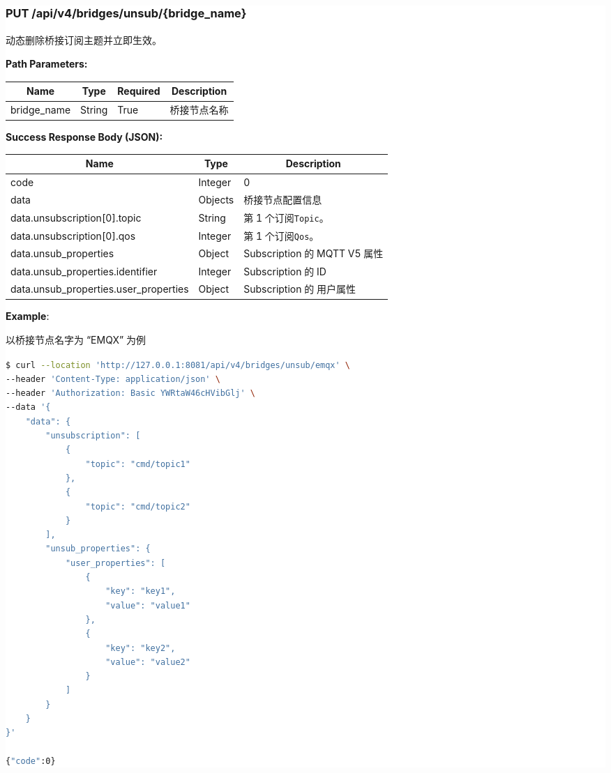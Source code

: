 ### PUT /api/v4/bridges/unsub/{bridge_name}

动态删除桥接订阅主题并立即生效。

**Path Parameters:**

| Name        | Type   | Required | Description  |
| ----------- | ------ | -------- | ------------ |
| bridge_name | String | True     | 桥接节点名称 |

**Success Response Body (JSON):**

| Name                            | Type          | Description                                                  |
| ------------------------------- | ------------- | ------------------------------------------------------------ |
| code                            | Integer       | 0                                                            |
| data                            | Objects       | 桥接节点配置信息                                             |
| data.unsubscription[0].topic      | String        | 第 1 个订阅`Topic`。                                           |
| data.unsubscription[0].qos        | Integer       | 第 1 个订阅`Qos`。                                             |
| data.unsub_properties             | Object        | Subscription 的 MQTT V5 属性                                    |
| data.unsub_properties.identifier  | Integer        | Subscription 的 ID                                    |
| data.unsub_properties.user_properties  | Object        | Subscription 的 用户属性                                   |

**Example**: 

以桥接节点名字为 “EMQX” 为例
```bash
$ curl --location 'http://127.0.0.1:8081/api/v4/bridges/unsub/emqx' \
--header 'Content-Type: application/json' \
--header 'Authorization: Basic YWRtaW46cHVibGlj' \
--data '{
    "data": {
        "unsubscription": [
            {
                "topic": "cmd/topic1"
            },
            {
                "topic": "cmd/topic2"
            }
        ],
        "unsub_properties": {
            "user_properties": [
                {
                    "key": "key1",
                    "value": "value1"
                },
                {
                    "key": "key2",
                    "value": "value2"
                }
            ]
        }
    }
}'

{"code":0}

```
